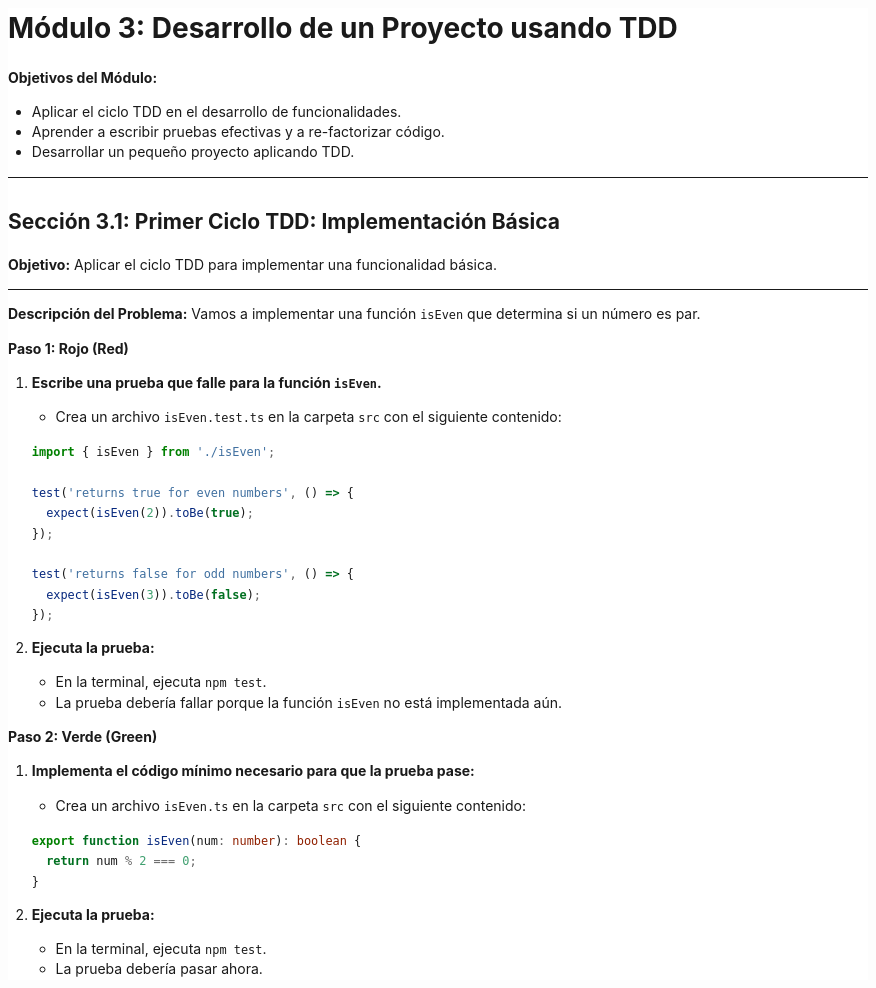 # **Módulo 3: Desarrollo de un Proyecto usando TDD**
**Objetivos del Módulo:**
- Aplicar el ciclo TDD en el desarrollo de funcionalidades.
- Aprender a escribir pruebas efectivas y a re-factorizar código.
- Desarrollar un pequeño proyecto aplicando TDD.

---

## **Sección 3.1: Primer Ciclo TDD: Implementación Básica**

**Objetivo:**
Aplicar el ciclo TDD para implementar una funcionalidad básica.

---

**Descripción del Problema:**
Vamos a implementar una función `isEven` que determina si un número es par.

**Paso 1: Rojo (Red)**

1. **Escribe una prueba que falle para la función `isEven`.**

   - Crea un archivo `isEven.test.ts` en la carpeta `src` con el siguiente contenido:

   ```typescript
   import { isEven } from './isEven';

   test('returns true for even numbers', () => {
     expect(isEven(2)).toBe(true);
   });

   test('returns false for odd numbers', () => {
     expect(isEven(3)).toBe(false);
   });
   ```

2. **Ejecuta la prueba:**

   - En la terminal, ejecuta `npm test`.
   - La prueba debería fallar porque la función `isEven` no está implementada aún.

**Paso 2: Verde (Green)**

1. **Implementa el código mínimo necesario para que la prueba pase:**

   - Crea un archivo `isEven.ts` en la carpeta `src` con el siguiente contenido:

   ```typescript
   export function isEven(num: number): boolean {
     return num % 2 === 0;
   }
   ```

2. **Ejecuta la prueba:**

   - En la terminal, ejecuta `npm test`.
   - La prueba debería pasar ahora.
